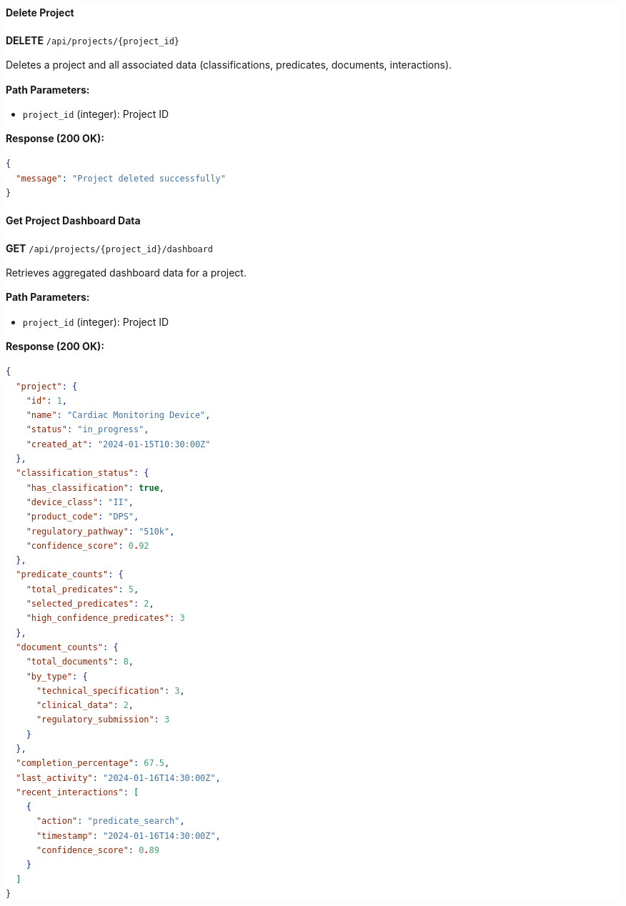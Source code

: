 #### Delete Project

**DELETE** `/api/projects/{project_id}`

Deletes a project and all associated data (classifications, predicates, documents, interactions).

**Path Parameters:**
- `project_id` (integer): Project ID

**Response (200 OK):**
```json
{
  "message": "Project deleted successfully"
}
```

#### Get Project Dashboard Data

**GET** `/api/projects/{project_id}/dashboard`

Retrieves aggregated dashboard data for a project.

**Path Parameters:**
- `project_id` (integer): Project ID

**Response (200 OK):**
```json
{
  "project": {
    "id": 1,
    "name": "Cardiac Monitoring Device",
    "status": "in_progress",
    "created_at": "2024-01-15T10:30:00Z"
  },
  "classification_status": {
    "has_classification": true,
    "device_class": "II",
    "product_code": "DPS",
    "regulatory_pathway": "510k",
    "confidence_score": 0.92
  },
  "predicate_counts": {
    "total_predicates": 5,
    "selected_predicates": 2,
    "high_confidence_predicates": 3
  },
  "document_counts": {
    "total_documents": 8,
    "by_type": {
      "technical_specification": 3,
      "clinical_data": 2,
      "regulatory_submission": 3
    }
  },
  "completion_percentage": 67.5,
  "last_activity": "2024-01-16T14:30:00Z",
  "recent_interactions": [
    {
      "action": "predicate_search",
      "timestamp": "2024-01-16T14:30:00Z",
      "confidence_score": 0.89
    }
  ]
}
```
